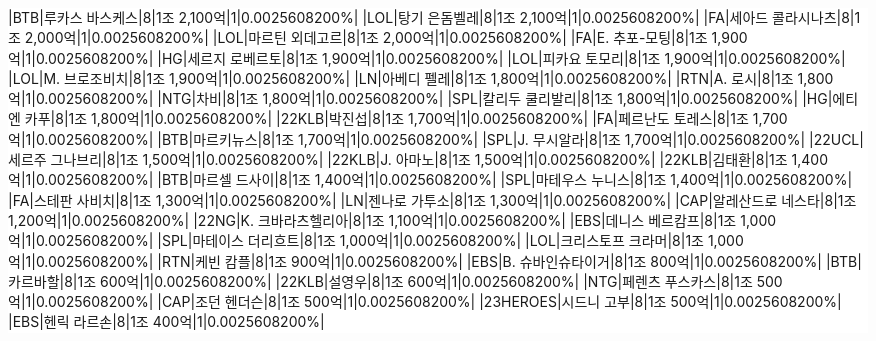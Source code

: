 |BTB|루카스 바스케스|8|1조 2,100억|1|0.0025608200%|
|LOL|탕기 은돔벨레|8|1조 2,100억|1|0.0025608200%|
|FA|세아드 콜라시나츠|8|1조 2,000억|1|0.0025608200%|
|LOL|마르틴 외데고르|8|1조 2,000억|1|0.0025608200%|
|FA|E. 추포-모팅|8|1조 1,900억|1|0.0025608200%|
|HG|세르지 로베르토|8|1조 1,900억|1|0.0025608200%|
|LOL|피카요 토모리|8|1조 1,900억|1|0.0025608200%|
|LOL|M. 브로조비치|8|1조 1,900억|1|0.0025608200%|
|LN|아베디 펠레|8|1조 1,800억|1|0.0025608200%|
|RTN|A. 로시|8|1조 1,800억|1|0.0025608200%|
|NTG|차비|8|1조 1,800억|1|0.0025608200%|
|SPL|칼리두 쿨리발리|8|1조 1,800억|1|0.0025608200%|
|HG|에티엔 카푸|8|1조 1,800억|1|0.0025608200%|
|22KLB|박진섭|8|1조 1,700억|1|0.0025608200%|
|FA|페르난도 토레스|8|1조 1,700억|1|0.0025608200%|
|BTB|마르키뉴스|8|1조 1,700억|1|0.0025608200%|
|SPL|J. 무시알라|8|1조 1,700억|1|0.0025608200%|
|22UCL|세르주 그나브리|8|1조 1,500억|1|0.0025608200%|
|22KLB|J. 아마노|8|1조 1,500억|1|0.0025608200%|
|22KLB|김태환|8|1조 1,400억|1|0.0025608200%|
|BTB|마르셀 드사이|8|1조 1,400억|1|0.0025608200%|
|SPL|마테우스 누니스|8|1조 1,400억|1|0.0025608200%|
|FA|스테판 사비치|8|1조 1,300억|1|0.0025608200%|
|LN|젠나로 가투소|8|1조 1,300억|1|0.0025608200%|
|CAP|알레산드로 네스타|8|1조 1,200억|1|0.0025608200%|
|22NG|K. 크바라츠헬리아|8|1조 1,100억|1|0.0025608200%|
|EBS|데니스 베르캄프|8|1조 1,000억|1|0.0025608200%|
|SPL|마테이스 더리흐트|8|1조 1,000억|1|0.0025608200%|
|LOL|크리스토프 크라머|8|1조 1,000억|1|0.0025608200%|
|RTN|케빈 캄플|8|1조 900억|1|0.0025608200%|
|EBS|B. 슈바인슈타이거|8|1조 800억|1|0.0025608200%|
|BTB|카르바할|8|1조 600억|1|0.0025608200%|
|22KLB|설영우|8|1조 600억|1|0.0025608200%|
|NTG|페렌츠 푸스카스|8|1조 500억|1|0.0025608200%|
|CAP|조던 헨더슨|8|1조 500억|1|0.0025608200%|
|23HEROES|시드니 고부|8|1조 500억|1|0.0025608200%|
|EBS|헨릭 라르손|8|1조 400억|1|0.0025608200%|